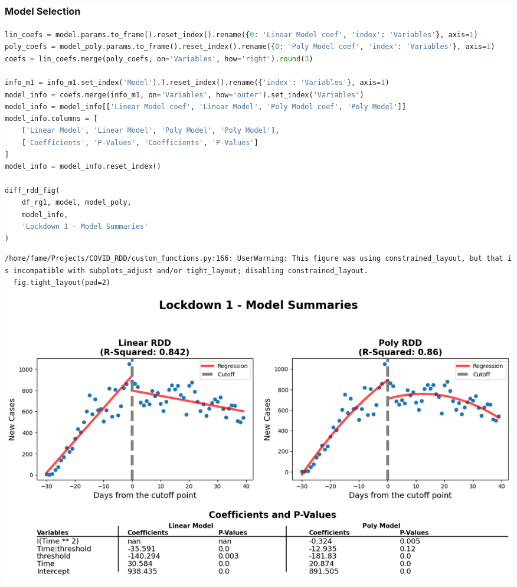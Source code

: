 

### Model Selection


```python
lin_coefs = model.params.to_frame().reset_index().rename({0: 'Linear Model coef', 'index': 'Variables'}, axis=1)
poly_coefs = model_poly.params.to_frame().reset_index().rename({0: 'Poly Model coef', 'index': 'Variables'}, axis=1)
coefs = lin_coefs.merge(poly_coefs, on='Variables', how='right').round(3)

info_m1 = info_m1.set_index('Model').T.reset_index().rename({'index': 'Variables'}, axis=1)
model_info = coefs.merge(info_m1, on='Variables', how='outer').set_index('Variables')
model_info = model_info[['Linear Model coef', 'Linear Model', 'Poly Model coef', 'Poly Model']]
model_info.columns = [
    ['Linear Model', 'Linear Model', 'Poly Model', 'Poly Model'],
    ['Coefficients', 'P-Values', 'Coefficients', 'P-Values']
]
model_info = model_info.reset_index()

diff_rdd_fig(
    df_rg1, model, model_poly, 
    model_info, 
    'Lockdown 1 - Model Summaries'
)
```

    /home/fame/Projects/COVID_RDD/custom_functions.py:166: UserWarning: This figure was using constrained_layout, but that is incompatible with subplots_adjust and/or tight_layout; disabling constrained_layout.
      fig.tight_layout(pad=2)



    
![png](media/output_45_1.png)
    